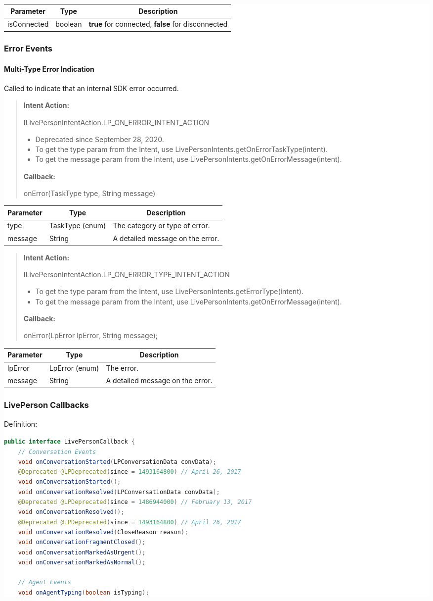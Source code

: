 | Parameter | Type | Description  |
|----|----|----|
| isConnected | boolean | **true** for connected, **false** for disconnected |

### Error Events
#### Multi-Type Error Indication

Called to indicate that an internal SDK error occurred.

> **Intent Action:** 
>
> ILivePersonIntentAction.LP_ON_ERROR_INTENT_ACTION
>
> - Deprecated since September 28, 2020.
> - To get the type param from the Intent, use LivePersonIntents.getOnErrorTaskType(intent).
> - To get the message param from the Intent, use LivePersonIntents.getOnErrorMessage(intent).
>
> **Callback:** 
>
> onError(TaskType type, String message)

| Parameter | Type | Description |
|----|----|----|
| type      | TaskType (enum) | The category or type of error. |
| message   | String          | A detailed message on the error. |

> **Intent Action:** 
>
> ILivePersonIntentAction.LP_ON_ERROR_TYPE_INTENT_ACTION
>
> - To get the type param from the Intent, use LivePersonIntents.getErrorType(intent).
> - To get the message param from the Intent, use LivePersonIntents.getOnErrorMessage(intent).
>
> **Callback:** 
>
> onError(LpError lpError, String message);

| Parameter | Type | Description |
|----|----|----|
| lpError | LpError (enum)| The error.   |
| message | String        | A detailed message on the error. |

### LivePerson Callbacks

Definition:

```java
public interface LivePersonCallback {
    // Conversation Events
    void onConversationStarted(LPConversationData convData);
    @Deprecated @LPDeprecated(since = 1493164800) // April 26, 2017
    void onConversationStarted();
    void onConversationResolved(LPConversationData convData);
    @Deprecated @LPDeprecated(since = 1486944000) // February 13, 2017
    void onConversationResolved();
    @Deprecated @LPDeprecated(since = 1493164800) // April 26, 2017
    void onConversationResolved(CloseReason reason);
    void onConversationFragmentClosed();
    void onConversationMarkedAsUrgent();
    void onConversationMarkedAsNormal();
    
    // Agent Events
    void onAgentTyping(boolean isTyping);
```